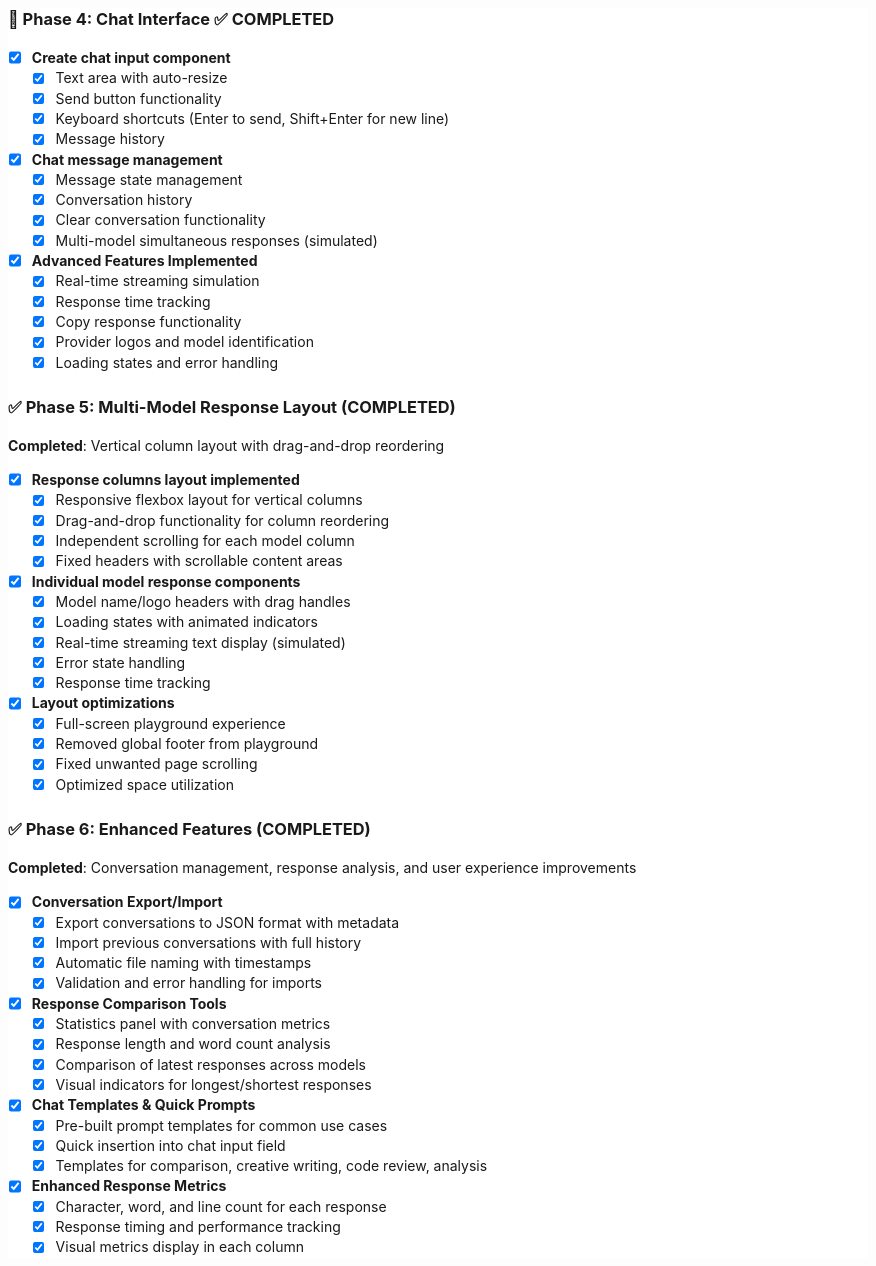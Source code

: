 ### 💬 Phase 4: Chat Interface ✅ COMPLETED
- [x] **Create chat input component**
  - [x] Text area with auto-resize
  - [x] Send button functionality
  - [x] Keyboard shortcuts (Enter to send, Shift+Enter for new line)
  - [x] Message history
- [x] **Chat message management**
  - [x] Message state management
  - [x] Conversation history
  - [x] Clear conversation functionality
  - [x] Multi-model simultaneous responses (simulated)

- [x] **Advanced Features Implemented**
  - [x] Real-time streaming simulation
  - [x] Response time tracking
  - [x] Copy response functionality
  - [x] Provider logos and model identification
  - [x] Loading states and error handling

### ✅ Phase 5: Multi-Model Response Layout (COMPLETED)
**Completed**: Vertical column layout with drag-and-drop reordering
- [x] **Response columns layout implemented**
  - [x] Responsive flexbox layout for vertical columns
  - [x] Drag-and-drop functionality for column reordering  
  - [x] Independent scrolling for each model column
  - [x] Fixed headers with scrollable content areas
- [x] **Individual model response components**
  - [x] Model name/logo headers with drag handles
  - [x] Loading states with animated indicators
  - [x] Real-time streaming text display (simulated)
  - [x] Error state handling
  - [x] Response time tracking
- [x] **Layout optimizations**
  - [x] Full-screen playground experience
  - [x] Removed global footer from playground
  - [x] Fixed unwanted page scrolling
  - [x] Optimized space utilization

### ✅ Phase 6: Enhanced Features (COMPLETED)
**Completed**: Conversation management, response analysis, and user experience improvements
- [x] **Conversation Export/Import**
  - [x] Export conversations to JSON format with metadata
  - [x] Import previous conversations with full history
  - [x] Automatic file naming with timestamps
  - [x] Validation and error handling for imports
- [x] **Response Comparison Tools**
  - [x] Statistics panel with conversation metrics
  - [x] Response length and word count analysis
  - [x] Comparison of latest responses across models
  - [x] Visual indicators for longest/shortest responses
- [x] **Chat Templates & Quick Prompts**
  - [x] Pre-built prompt templates for common use cases
  - [x] Quick insertion into chat input field
  - [x] Templates for comparison, creative writing, code review, analysis
- [x] **Enhanced Response Metrics**
  - [x] Character, word, and line count for each response
  - [x] Response timing and performance tracking
  - [x] Visual metrics display in each column
